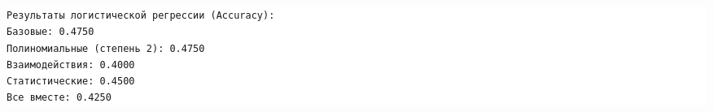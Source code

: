 ```
Результаты логистической регрессии (Accuracy):
Базовые: 0.4750
Полиномиальные (степень 2): 0.4750
Взаимодействия: 0.4000
Статистические: 0.4500
Все вместе: 0.4250
```
